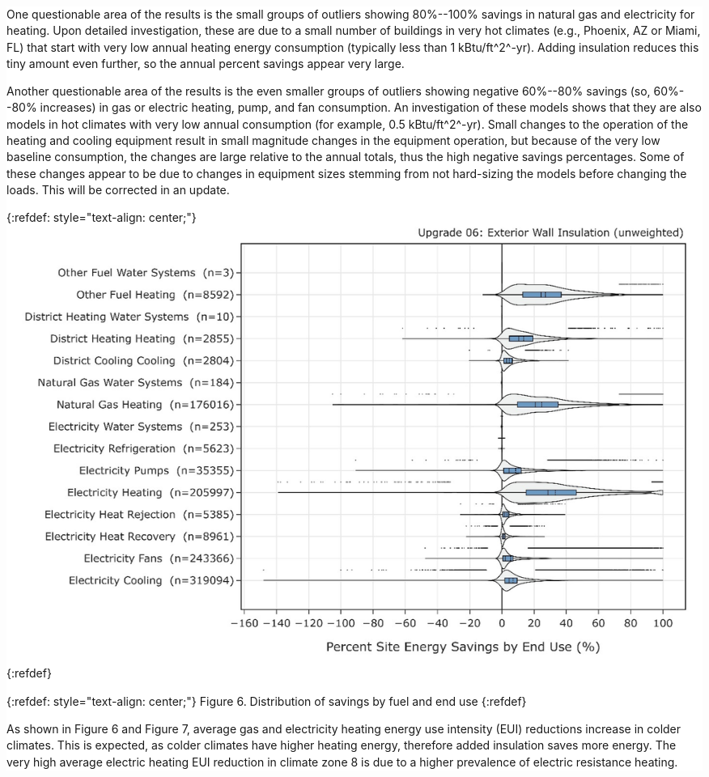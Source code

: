 One questionable area of the results is the small groups of outliers showing 80%--100% savings in natural gas and electricity for heating. Upon detailed investigation, these are due to a small number of buildings in very hot climates (e.g., Phoenix, AZ or Miami, FL) that start with very low annual heating energy consumption (typically less than 1 kBtu/ft^2^-yr). Adding insulation reduces this tiny amount even further, so the annual percent savings appear very large.

Another questionable area of the results is the even smaller groups of outliers showing negative 60%--80% savings (so, 60%--80% increases) in gas or electric heating, pump, and fan consumption. An investigation of these models shows that they are also models in hot climates with very low annual consumption (for example, 0.5 kBtu/ft^2^-yr). Small changes to the operation of the heating and cooling equipment result in small magnitude changes in the equipment operation, but because of the very low baseline consumption, the changes are large relative to the annual totals, thus the high negative savings percentages. Some of these changes appear to be due to changes in equipment sizes stemming from not hard-sizing the models before changing the loads. This will be corrected in an update.

{:refdef: style="text-align: center;"}
![Chart Description automatically generated with medium confidence](./media/7b22853a-7409-4bed-a068-d28b4aa0f467.jpeg)
{:refdef}

{:refdef: style="text-align: center;"}
Figure 6. Distribution of savings by fuel and end use
{:refdef}

As shown in Figure 6 and Figure 7, average gas and electricity heating energy use intensity (EUI) reductions increase in colder climates. This is expected, as colder climates have higher heating energy, therefore added insulation saves more energy. The very high average electric heating EUI reduction in climate zone 8 is due to a higher prevalence of electric resistance heating.
